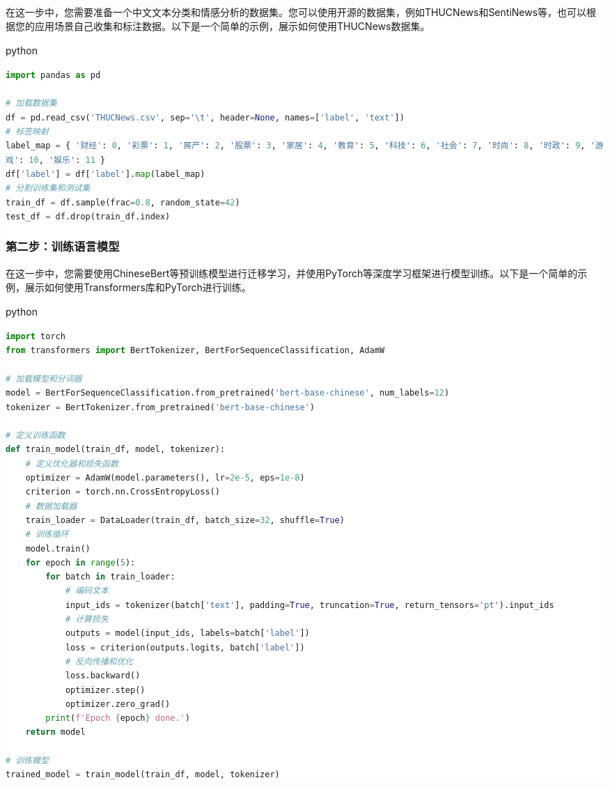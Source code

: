 在这一步中，您需要准备一个中文文本分类和情感分析的数据集。您可以使用开源的数据集，例如THUCNews和SentiNews等，也可以根据您的应用场景自己收集和标注数据。以下是一个简单的示例，展示如何使用THUCNews数据集。

python

```python
import pandas as pd

# 加载数据集
df = pd.read_csv('THUCNews.csv', sep='\t', header=None, names=['label', 'text'])
# 标签映射
label_map = { '财经': 0, '彩票': 1, '房产': 2, '股票': 3, '家居': 4, '教育': 5, '科技': 6, '社会': 7, '时尚': 8, '时政': 9, '游戏': 10, '娱乐': 11 }
df['label'] = df['label'].map(label_map)
# 分割训练集和测试集
train_df = df.sample(frac=0.8, random_state=42)
test_df = df.drop(train_df.index)
```

### 第二步：训练语言模型

在这一步中，您需要使用ChineseBert等预训练模型进行迁移学习，并使用PyTorch等深度学习框架进行模型训练。以下是一个简单的示例，展示如何使用Transformers库和PyTorch进行训练。

python

```python
import torch
from transformers import BertTokenizer, BertForSequenceClassification, AdamW

# 加载模型和分词器
model = BertForSequenceClassification.from_pretrained('bert-base-chinese', num_labels=12)
tokenizer = BertTokenizer.from_pretrained('bert-base-chinese')

# 定义训练函数
def train_model(train_df, model, tokenizer):
    # 定义优化器和损失函数
    optimizer = AdamW(model.parameters(), lr=2e-5, eps=1e-8)
    criterion = torch.nn.CrossEntropyLoss()
    # 数据加载器
    train_loader = DataLoader(train_df, batch_size=32, shuffle=True)
    # 训练循环
    model.train()
    for epoch in range(5):
        for batch in train_loader:
            # 编码文本
            input_ids = tokenizer(batch['text'], padding=True, truncation=True, return_tensors='pt').input_ids
            # 计算损失
            outputs = model(input_ids, labels=batch['label'])
            loss = criterion(outputs.logits, batch['label'])
            # 反向传播和优化
            loss.backward()
            optimizer.step()
            optimizer.zero_grad()
        print(f'Epoch {epoch} done.')
    return model

# 训练模型
trained_model = train_model(train_df, model, tokenizer)
```
